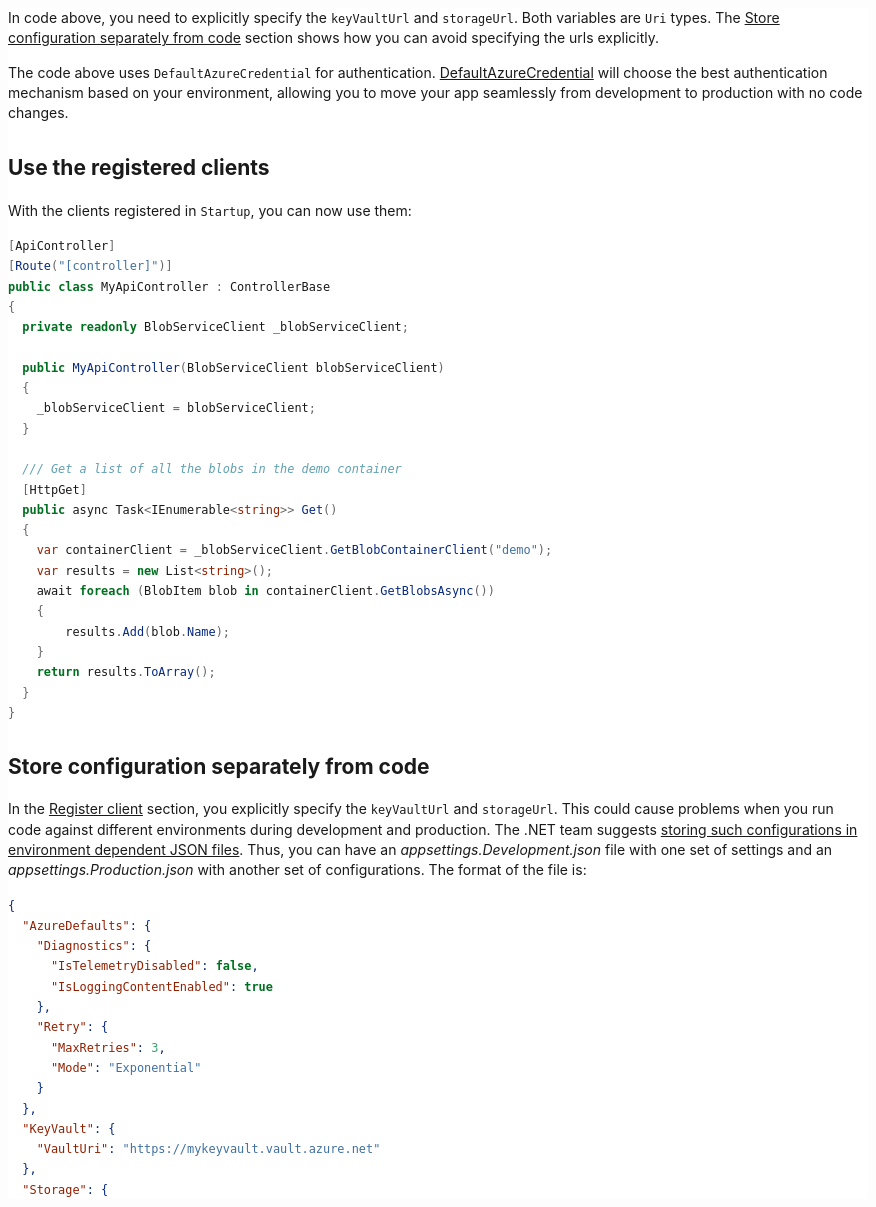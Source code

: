 In code above, you need to explicitly specify the `keyVaultUrl` and `storageUrl`. Both variables are `Uri` types. The [Store configuration separately from code](#store-configuration-separately-from-code) section shows how you can avoid specifying the urls explicitly.

The code above uses `DefaultAzureCredential` for authentication. [DefaultAzureCredential](https://github.com/Azure/azure-sdk-for-net/tree/master/sdk/identity/Azure.Identity#defaultazurecredential) will choose the best authentication mechanism based on your environment, allowing you to move your app seamlessly from development to production with no code changes.

## Use the registered clients

With the clients registered in `Startup`, you can now use them:

```csharp
[ApiController]
[Route("[controller]")]
public class MyApiController : ControllerBase
{
  private readonly BlobServiceClient _blobServiceClient;

  public MyApiController(BlobServiceClient blobServiceClient)
  {
    _blobServiceClient = blobServiceClient;
  }

  /// Get a list of all the blobs in the demo container
  [HttpGet]
  public async Task<IEnumerable<string>> Get()
  {
    var containerClient = _blobServiceClient.GetBlobContainerClient("demo");
    var results = new List<string>();
    await foreach (BlobItem blob in containerClient.GetBlobsAsync()) 
    {
        results.Add(blob.Name);
    }
    return results.ToArray();
  }
}
```

## Store configuration separately from code

In the [Register client](#register-client) section, you explicitly specify the `keyVaultUrl` and `storageUrl`. This could cause problems when you run code against different environments during development and production. The .NET team suggests [storing such configurations in environment dependent JSON files](/dotnet/core/extensions/configuration-providers#json-configuration-provider). Thus, you can have an _appsettings.Development.json_ file with one set of settings and an _appsettings.Production.json_ with another set of configurations. The format of the file is:

```json
{
  "AzureDefaults": {
    "Diagnostics": {
      "IsTelemetryDisabled": false,
      "IsLoggingContentEnabled": true
    },
    "Retry": {
      "MaxRetries": 3,
      "Mode": "Exponential"
    }
  },
  "KeyVault": {
    "VaultUri": "https://mykeyvault.vault.azure.net"
  },
  "Storage": {
```